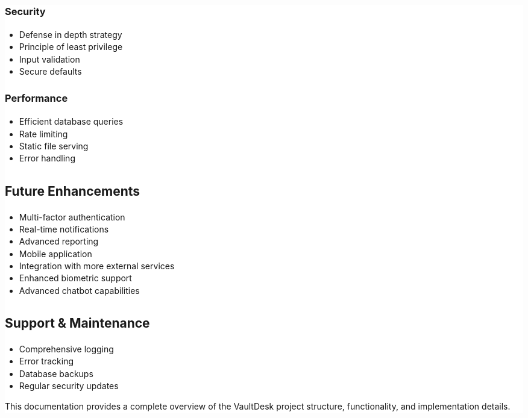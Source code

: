 ### Security
- Defense in depth strategy
- Principle of least privilege
- Input validation
- Secure defaults

### Performance
- Efficient database queries
- Rate limiting
- Static file serving
- Error handling

## Future Enhancements
- Multi-factor authentication
- Real-time notifications
- Advanced reporting
- Mobile application
- Integration with more external services
- Enhanced biometric support
- Advanced chatbot capabilities

## Support & Maintenance
- Comprehensive logging
- Error tracking
- Database backups
- Regular security updates

This documentation provides a complete overview of the VaultDesk project structure, functionality, and implementation details.
